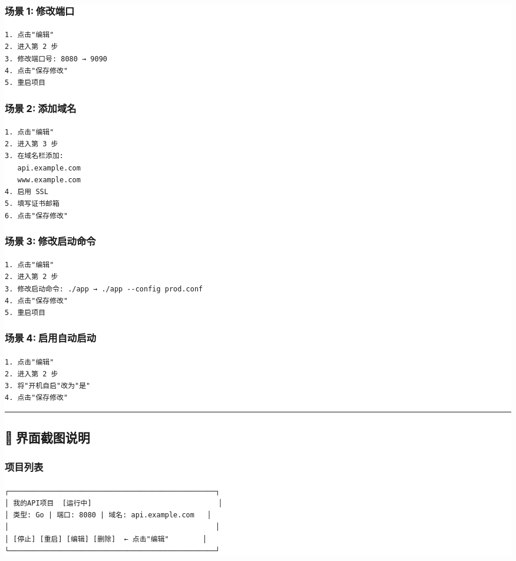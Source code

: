 ### 场景 1: 修改端口
```
1. 点击"编辑"
2. 进入第 2 步
3. 修改端口号: 8080 → 9090
4. 点击"保存修改"
5. 重启项目
```

### 场景 2: 添加域名
```
1. 点击"编辑"
2. 进入第 3 步
3. 在域名栏添加:
   api.example.com
   www.example.com
4. 启用 SSL
5. 填写证书邮箱
6. 点击"保存修改"
```

### 场景 3: 修改启动命令
```
1. 点击"编辑"
2. 进入第 2 步
3. 修改启动命令: ./app → ./app --config prod.conf
4. 点击"保存修改"
5. 重启项目
```

### 场景 4: 启用自动启动
```
1. 点击"编辑"
2. 进入第 2 步
3. 将"开机自启"改为"是"
4. 点击"保存修改"
```

---

## 🎨 界面截图说明

### 项目列表
```
┌─────────────────────────────────────────────────┐
│ 我的API项目  [运行中]                              │
│ 类型: Go | 端口: 8080 | 域名: api.example.com   │
│                                                 │
│ [停止] [重启] [编辑] [删除]  ← 点击"编辑"        │
└─────────────────────────────────────────────────┘
```

